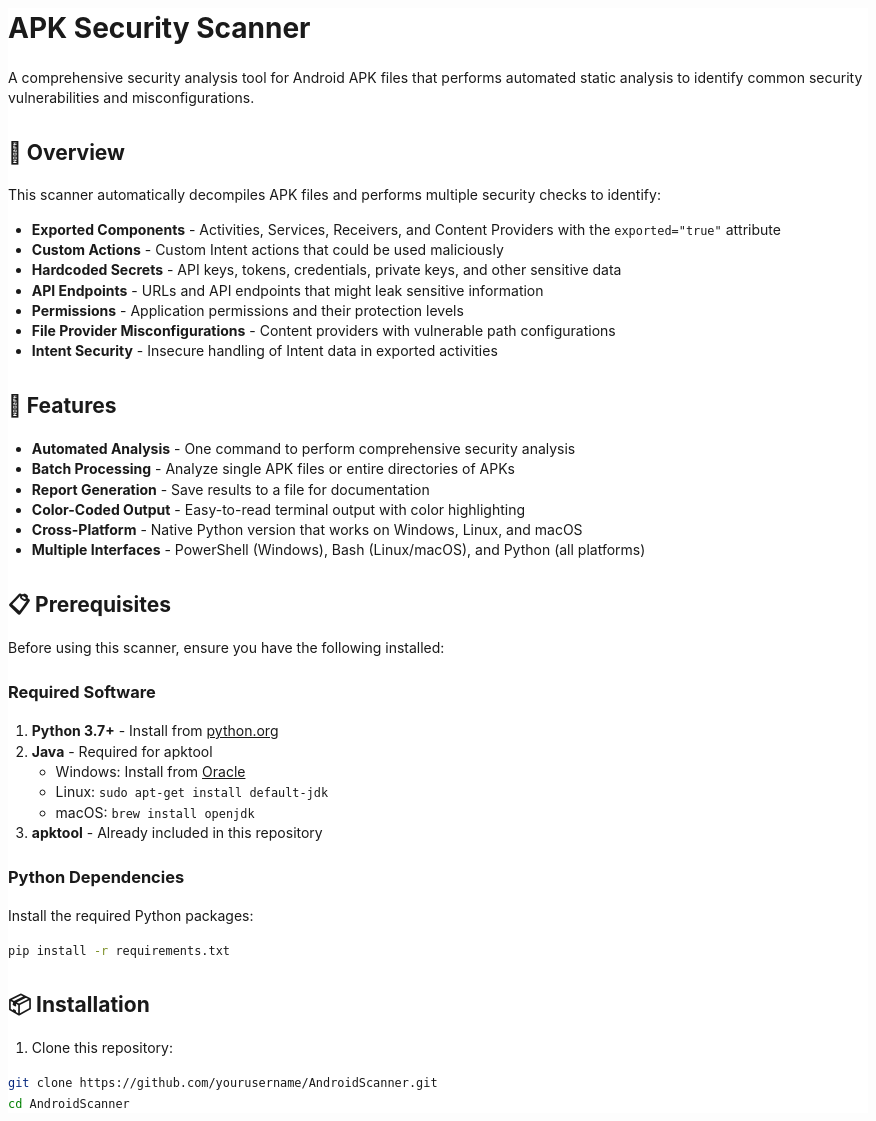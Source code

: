# APK Security Scanner

A comprehensive security analysis tool for Android APK files that performs automated static analysis to identify common security vulnerabilities and misconfigurations.

## 🎯 Overview

This scanner automatically decompiles APK files and performs multiple security checks to identify:

- **Exported Components** - Activities, Services, Receivers, and Content Providers with the `exported="true"` attribute
- **Custom Actions** - Custom Intent actions that could be used maliciously
- **Hardcoded Secrets** - API keys, tokens, credentials, private keys, and other sensitive data
- **API Endpoints** - URLs and API endpoints that might leak sensitive information
- **Permissions** - Application permissions and their protection levels
- **File Provider Misconfigurations** - Content providers with vulnerable path configurations
- **Intent Security** - Insecure handling of Intent data in exported activities

## 🚀 Features

- **Automated Analysis** - One command to perform comprehensive security analysis
- **Batch Processing** - Analyze single APK files or entire directories of APKs
- **Report Generation** - Save results to a file for documentation
- **Color-Coded Output** - Easy-to-read terminal output with color highlighting
- **Cross-Platform** - Native Python version that works on Windows, Linux, and macOS
- **Multiple Interfaces** - PowerShell (Windows), Bash (Linux/macOS), and Python (all platforms)

## 📋 Prerequisites

Before using this scanner, ensure you have the following installed:

### Required Software

1. **Python 3.7+** - Install from [python.org](https://www.python.org/downloads/)
2. **Java** - Required for apktool
   - Windows: Install from [Oracle](https://www.oracle.com/java/technologies/downloads/)
   - Linux: `sudo apt-get install default-jdk`
   - macOS: `brew install openjdk`
3. **apktool** - Already included in this repository

### Python Dependencies

Install the required Python packages:

```bash
pip install -r requirements.txt
```

## 📦 Installation

1. Clone this repository:
```bash
git clone https://github.com/yourusername/AndroidScanner.git
cd AndroidScanner
```
